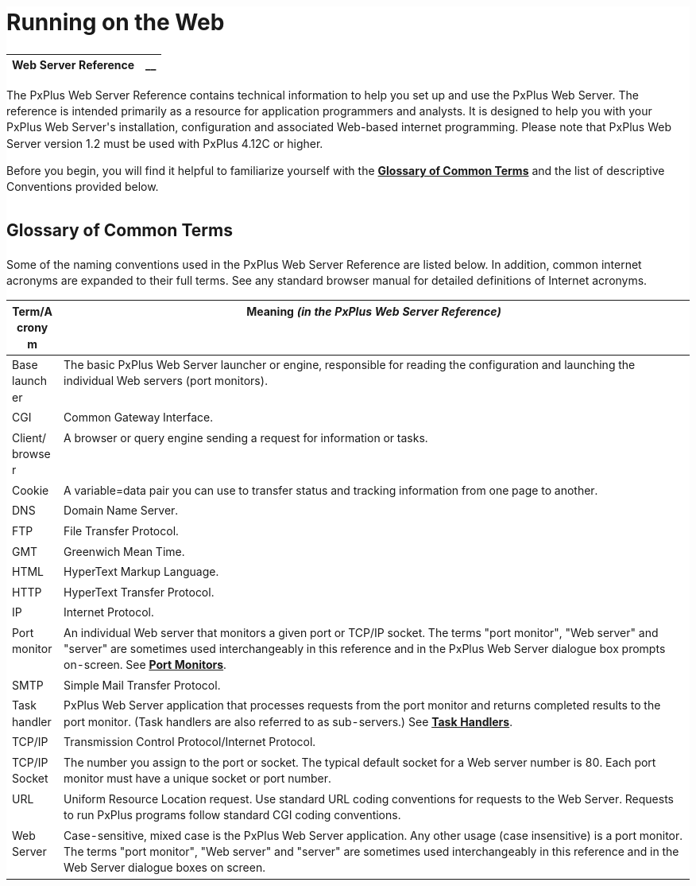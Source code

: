 # Running on the Web  
  
**Web Server Reference** |  **__**  
---|---  
  
The PxPlus Web Server Reference contains technical information to help you set up and use the PxPlus Web Server. The reference is intended primarily as a resource for application programmers and analysts. It is designed to help you with your PxPlus Web Server's installation, configuration and associated Web-based internet programming. Please note that PxPlus Web Server version 1.2 must be used with PxPlus 4.12C or higher.

Before you begin, you will find it helpful to familiarize yourself with the **[Glossary of Common Terms](Introduction.htm#Glossary)** and the list of descriptive Conventions provided below.

##  Glossary of Common Terms

Some of the naming conventions used in the PxPlus Web Server Reference are listed below. In addition, common internet acronyms are expanded to their full terms. See any standard browser manual for detailed definitions of Internet acronyms.

**Term/Acronym** |  **Meaning _(in the PxPlus Web Server Reference)_**  
---|---  
Base launcher |  The basic PxPlus Web Server launcher or engine, responsible for reading the configuration and launching the individual Web servers (port monitors).  
CGI |  Common Gateway Interface.  
Client/browser |  A browser or query engine sending a request for information or tasks.  
Cookie |  A variable=data pair you can use to transfer status and tracking information from one page to another.  
DNS |  Domain Name Server.  
FTP |  File Transfer Protocol.  
GMT |  Greenwich Mean Time.  
HTML |  HyperText Markup Language.  
HTTP |  HyperText Transfer Protocol.  
IP |  Internet Protocol.  
Port monitor |  An individual Web server that monitors a given port or TCP/IP socket. The terms "port monitor", "Web server" and "server" are sometimes used interchangeably in this reference and in the PxPlus Web Server dialogue box prompts on-screen. See **[Port Monitors](Components%20of%20the%20Web%20Server/Overview.htm#port_monitors)**.  
SMTP |  Simple Mail Transfer Protocol.  
Task handler |  PxPlus Web Server application that processes requests from the port monitor and returns completed results to the port monitor. (Task handlers are also referred to as sub-servers.) See **[Task Handlers](Components%20of%20the%20Web%20Server/Overview.htm#task_handlers)**.  
TCP/IP |  Transmission Control Protocol/Internet Protocol.  
TCP/IP Socket |  The number you assign to the port or socket. The typical default socket for a Web server number is 80. Each port monitor must have a unique socket or port number.  
URL |  Uniform Resource Location request. Use standard URL coding conventions for requests to the Web Server. Requests to run PxPlus programs follow standard CGI coding conventions.  
Web Server |  Case-sensitive, mixed case is the PxPlus Web Server application. Any other usage (case insensitive) is a port monitor. The terms "port monitor", "Web server" and "server" are sometimes used interchangeably in this reference and in the Web Server dialogue boxes on screen.  
  